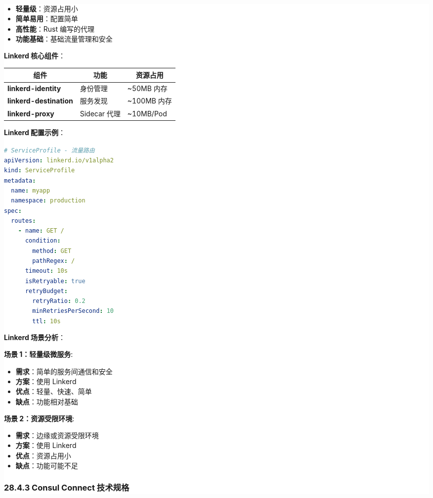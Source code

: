 - **轻量级**：资源占用小
- **简单易用**：配置简单
- **高性能**：Rust 编写的代理
- **功能基础**：基础流量管理和安全

**Linkerd 核心组件**：

| 组件                    | 功能         | 资源占用    |
| ----------------------- | ------------ | ----------- |
| **linkerd-identity**    | 身份管理     | ~50MB 内存  |
| **linkerd-destination** | 服务发现     | ~100MB 内存 |
| **linkerd-proxy**       | Sidecar 代理 | ~10MB/Pod   |

**Linkerd 配置示例**：

```yaml
# ServiceProfile - 流量路由
apiVersion: linkerd.io/v1alpha2
kind: ServiceProfile
metadata:
  name: myapp
  namespace: production
spec:
  routes:
    - name: GET /
      condition:
        method: GET
        pathRegex: /
      timeout: 10s
      isRetryable: true
      retryBudget:
        retryRatio: 0.2
        minRetriesPerSecond: 10
        ttl: 10s
```

**Linkerd 场景分析**：

**场景 1：轻量级微服务**:

- **需求**：简单的服务间通信和安全
- **方案**：使用 Linkerd
- **优点**：轻量、快速、简单
- **缺点**：功能相对基础

**场景 2：资源受限环境**:

- **需求**：边缘或资源受限环境
- **方案**：使用 Linkerd
- **优点**：资源占用小
- **缺点**：功能可能不足

### 28.4.3 Consul Connect 技术规格
